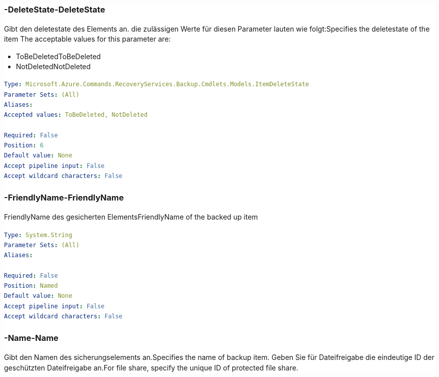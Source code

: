 ### <span data-ttu-id="8988a-135">-DeleteState</span><span class="sxs-lookup"><span data-stu-id="8988a-135">-DeleteState</span></span>
<span data-ttu-id="8988a-136">Gibt den deletestate des Elements an. die zulässigen Werte für diesen Parameter lauten wie folgt:</span><span class="sxs-lookup"><span data-stu-id="8988a-136">Specifies the deletestate of the item The acceptable values for this parameter are:</span></span>

- <span data-ttu-id="8988a-137">ToBeDeleted</span><span class="sxs-lookup"><span data-stu-id="8988a-137">ToBeDeleted</span></span>
- <span data-ttu-id="8988a-138">NotDeleted</span><span class="sxs-lookup"><span data-stu-id="8988a-138">NotDeleted</span></span>

```yaml
Type: Microsoft.Azure.Commands.RecoveryServices.Backup.Cmdlets.Models.ItemDeleteState
Parameter Sets: (All)
Aliases:
Accepted values: ToBeDeleted, NotDeleted

Required: False
Position: 6
Default value: None
Accept pipeline input: False
Accept wildcard characters: False
```

### <span data-ttu-id="8988a-139">-FriendlyName</span><span class="sxs-lookup"><span data-stu-id="8988a-139">-FriendlyName</span></span>
<span data-ttu-id="8988a-140">FriendlyName des gesicherten Elements</span><span class="sxs-lookup"><span data-stu-id="8988a-140">FriendlyName of the backed up item</span></span>

```yaml
Type: System.String
Parameter Sets: (All)
Aliases:

Required: False
Position: Named
Default value: None
Accept pipeline input: False
Accept wildcard characters: False
```

### <span data-ttu-id="8988a-141">-Name</span><span class="sxs-lookup"><span data-stu-id="8988a-141">-Name</span></span>

<span data-ttu-id="8988a-142">Gibt den Namen des sicherungselements an.</span><span class="sxs-lookup"><span data-stu-id="8988a-142">Specifies the name of backup item.</span></span> <span data-ttu-id="8988a-143">Geben Sie für Dateifreigabe die eindeutige ID der geschützten Dateifreigabe an.</span><span class="sxs-lookup"><span data-stu-id="8988a-143">For file share, specify the unique ID of protected file share.</span></span>
